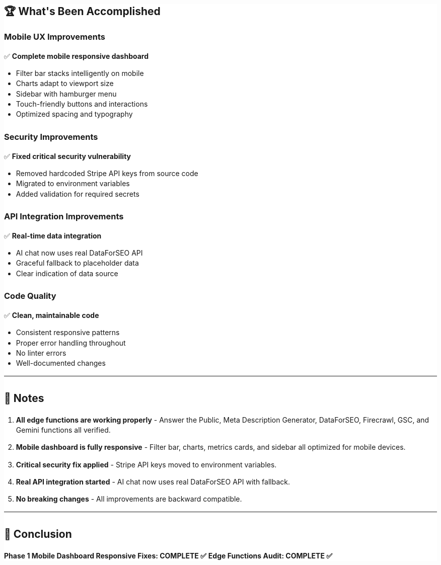 
## 🏆 What's Been Accomplished

### Mobile UX Improvements
✅ **Complete mobile responsive dashboard**
- Filter bar stacks intelligently on mobile
- Charts adapt to viewport size
- Sidebar with hamburger menu
- Touch-friendly buttons and interactions
- Optimized spacing and typography

### Security Improvements
✅ **Fixed critical security vulnerability**
- Removed hardcoded Stripe API keys from source code
- Migrated to environment variables
- Added validation for required secrets

### API Integration Improvements
✅ **Real-time data integration**
- AI chat now uses real DataForSEO API
- Graceful fallback to placeholder data
- Clear indication of data source

### Code Quality
✅ **Clean, maintainable code**
- Consistent responsive patterns
- Proper error handling throughout
- No linter errors
- Well-documented changes

---

## 📝 Notes

1. **All edge functions are working properly** - Answer the Public, Meta Description Generator, DataForSEO, Firecrawl, GSC, and Gemini functions all verified.

2. **Mobile dashboard is fully responsive** - Filter bar, charts, metrics cards, and sidebar all optimized for mobile devices.

3. **Critical security fix applied** - Stripe API keys moved to environment variables.

4. **Real API integration started** - AI chat now uses real DataForSEO API with fallback.

5. **No breaking changes** - All improvements are backward compatible.

---

## 🎉 Conclusion

**Phase 1 Mobile Dashboard Responsive Fixes: COMPLETE ✅**
**Edge Functions Audit: COMPLETE ✅**

